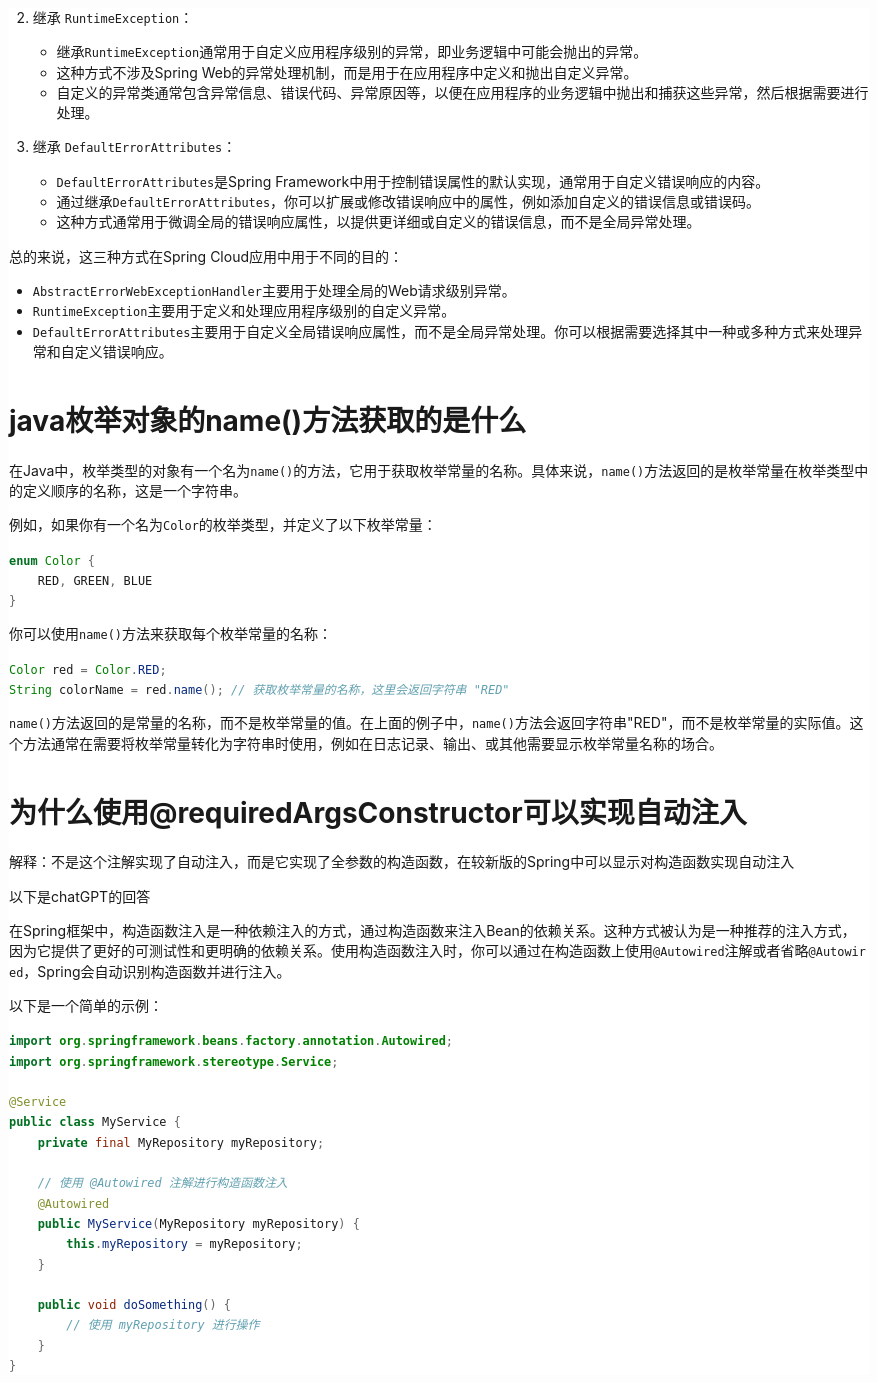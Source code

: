 2. 继承 `RuntimeException`：
   - 继承`RuntimeException`通常用于自定义应用程序级别的异常，即业务逻辑中可能会抛出的异常。
   - 这种方式不涉及Spring Web的异常处理机制，而是用于在应用程序中定义和抛出自定义异常。
   - 自定义的异常类通常包含异常信息、错误代码、异常原因等，以便在应用程序的业务逻辑中抛出和捕获这些异常，然后根据需要进行处理。

3. 继承 `DefaultErrorAttributes`：
   - `DefaultErrorAttributes`是Spring Framework中用于控制错误属性的默认实现，通常用于自定义错误响应的内容。
   - 通过继承`DefaultErrorAttributes`，你可以扩展或修改错误响应中的属性，例如添加自定义的错误信息或错误码。
   - 这种方式通常用于微调全局的错误响应属性，以提供更详细或自定义的错误信息，而不是全局异常处理。

总的来说，这三种方式在Spring Cloud应用中用于不同的目的：
- `AbstractErrorWebExceptionHandler`主要用于处理全局的Web请求级别异常。
- `RuntimeException`主要用于定义和处理应用程序级别的自定义异常。
- `DefaultErrorAttributes`主要用于自定义全局错误响应属性，而不是全局异常处理。你可以根据需要选择其中一种或多种方式来处理异常和自定义错误响应。

# java枚举对象的name()方法获取的是什么

在Java中，枚举类型的对象有一个名为`name()`的方法，它用于获取枚举常量的名称。具体来说，`name()`方法返回的是枚举常量在枚举类型中的定义顺序的名称，这是一个字符串。

例如，如果你有一个名为`Color`的枚举类型，并定义了以下枚举常量：

```java
enum Color {
    RED, GREEN, BLUE
}
```

你可以使用`name()`方法来获取每个枚举常量的名称：

```java
Color red = Color.RED;
String colorName = red.name(); // 获取枚举常量的名称，这里会返回字符串 "RED"
```

`name()`方法返回的是常量的名称，而不是枚举常量的值。在上面的例子中，`name()`方法会返回字符串"RED"，而不是枚举常量的实际值。这个方法通常在需要将枚举常量转化为字符串时使用，例如在日志记录、输出、或其他需要显示枚举常量名称的场合。

# 为什么使用@requiredArgsConstructor可以实现自动注入

解释：不是这个注解实现了自动注入，而是它实现了全参数的构造函数，在较新版的Spring中可以显示对构造函数实现自动注入

以下是chatGPT的回答

在Spring框架中，构造函数注入是一种依赖注入的方式，通过构造函数来注入Bean的依赖关系。这种方式被认为是一种推荐的注入方式，因为它提供了更好的可测试性和更明确的依赖关系。使用构造函数注入时，你可以通过在构造函数上使用`@Autowired`注解或者省略`@Autowired`，Spring会自动识别构造函数并进行注入。

以下是一个简单的示例：

```java
import org.springframework.beans.factory.annotation.Autowired;
import org.springframework.stereotype.Service;

@Service
public class MyService {
    private final MyRepository myRepository;

    // 使用 @Autowired 注解进行构造函数注入
    @Autowired
    public MyService(MyRepository myRepository) {
        this.myRepository = myRepository;
    }

    public void doSomething() {
        // 使用 myRepository 进行操作
    }
}
```
